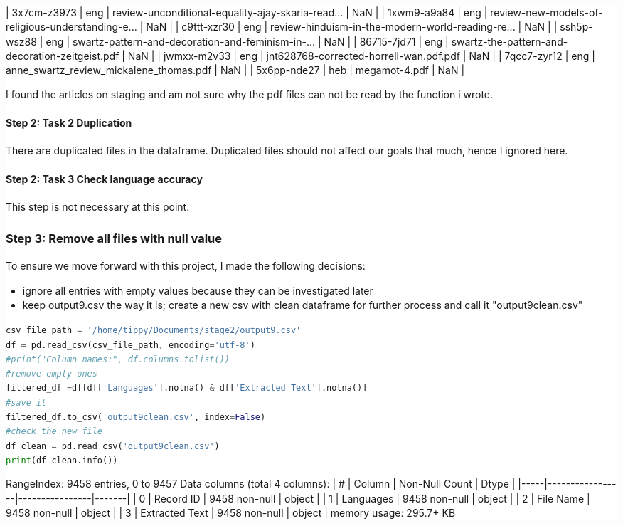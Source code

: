 | 3x7cm-z3973 | eng       | review-unconditional-equality-ajay-skaria-read...          | NaN            |
| 1xwm9-a9a84 | eng       | review-new-models-of-religious-understanding-e...          | NaN            |
| c9ttt-xzr30 | eng       | review-hinduism-in-the-modern-world-reading-re...          | NaN            |
| ssh5p-wsz88 | eng       | swartz-pattern-and-decoration-and-feminism-in-...          | NaN            |
| 86715-7jd71 | eng       | swartz-the-pattern-and-decoration-zeitgeist.pdf            | NaN            |
| jwmxx-m2v33 | eng       | jnt628768-corrected-horrell-wan.pdf.pdf                    | NaN            |
| 7qcc7-zyr12 | eng       | anne_swartz_review_mickalene_thomas.pdf                    | NaN            |
| 5x6pp-nde27 | heb       | megamot-4.pdf                                              | NaN            |

I found the articles on staging and am not sure why the pdf files can not be read by the function i wrote.

#### Step 2: Task 2 Duplication
There are duplicated files in the dataframe. Duplicated files should not affect our goals that much, hence I ignored here.

#### Step 2: Task 3 Check language accuracy
This step is not necessary at this point.

### Step 3: Remove all files with null value
To ensure we move forward with this project, I made the following decisions:
- ignore all entries with empty values because they can be investigated later
- keep output9.csv the way it is; create a new csv with clean dataframe for further process and call it "output9clean.csv"

```python
csv_file_path = '/home/tippy/Documents/stage2/output9.csv'
df = pd.read_csv(csv_file_path, encoding='utf-8')
#print("Column names:", df.columns.tolist())
#remove empty ones
filtered_df =df[df['Languages'].notna() & df['Extracted Text'].notna()]
#save it
filtered_df.to_csv('output9clean.csv', index=False)
#check the new file
df_clean = pd.read_csv('output9clean.csv')
print(df_clean.info())
```

RangeIndex: 9458 entries, 0 to 9457
Data columns (total 4 columns):
| #   | Column          | Non-Null Count | Dtype |
|-----|-----------------|----------------|-------|
| 0   | Record ID       | 9458 non-null  | object |
| 1   | Languages       | 9458 non-null  | object |
| 2   | File Name       | 9458 non-null  | object |
| 3   | Extracted Text  | 9458 non-null  | object |
memory usage: 295.7+ KB
 